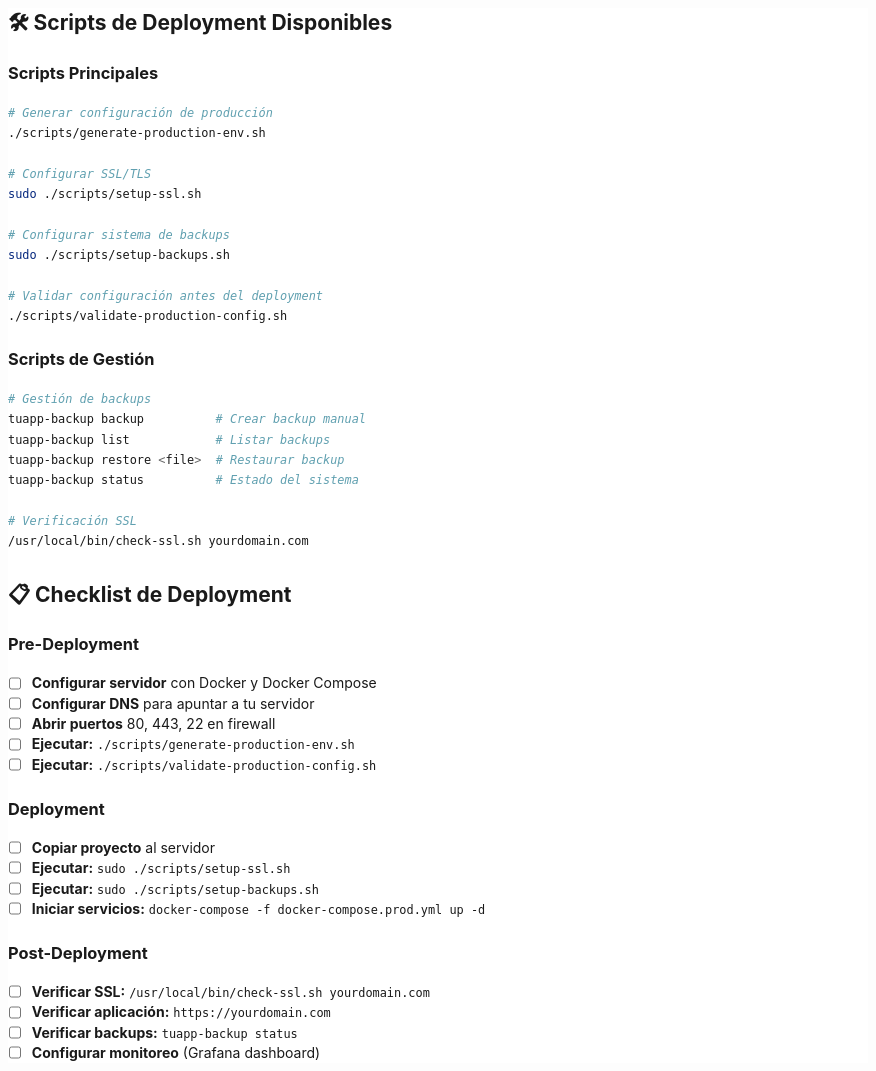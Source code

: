 ## 🛠️ **Scripts de Deployment Disponibles**

### Scripts Principales
```bash
# Generar configuración de producción
./scripts/generate-production-env.sh

# Configurar SSL/TLS
sudo ./scripts/setup-ssl.sh

# Configurar sistema de backups
sudo ./scripts/setup-backups.sh

# Validar configuración antes del deployment
./scripts/validate-production-config.sh
```

### Scripts de Gestión
```bash
# Gestión de backups
tuapp-backup backup          # Crear backup manual
tuapp-backup list            # Listar backups
tuapp-backup restore <file>  # Restaurar backup
tuapp-backup status          # Estado del sistema

# Verificación SSL
/usr/local/bin/check-ssl.sh yourdomain.com
```

## 📋 **Checklist de Deployment**

### Pre-Deployment
- [ ] **Configurar servidor** con Docker y Docker Compose
- [ ] **Configurar DNS** para apuntar a tu servidor
- [ ] **Abrir puertos** 80, 443, 22 en firewall
- [ ] **Ejecutar:** `./scripts/generate-production-env.sh`
- [ ] **Ejecutar:** `./scripts/validate-production-config.sh`

### Deployment
- [ ] **Copiar proyecto** al servidor
- [ ] **Ejecutar:** `sudo ./scripts/setup-ssl.sh`
- [ ] **Ejecutar:** `sudo ./scripts/setup-backups.sh`
- [ ] **Iniciar servicios:** `docker-compose -f docker-compose.prod.yml up -d`

### Post-Deployment
- [ ] **Verificar SSL:** `/usr/local/bin/check-ssl.sh yourdomain.com`
- [ ] **Verificar aplicación:** `https://yourdomain.com`
- [ ] **Verificar backups:** `tuapp-backup status`
- [ ] **Configurar monitoreo** (Grafana dashboard)
